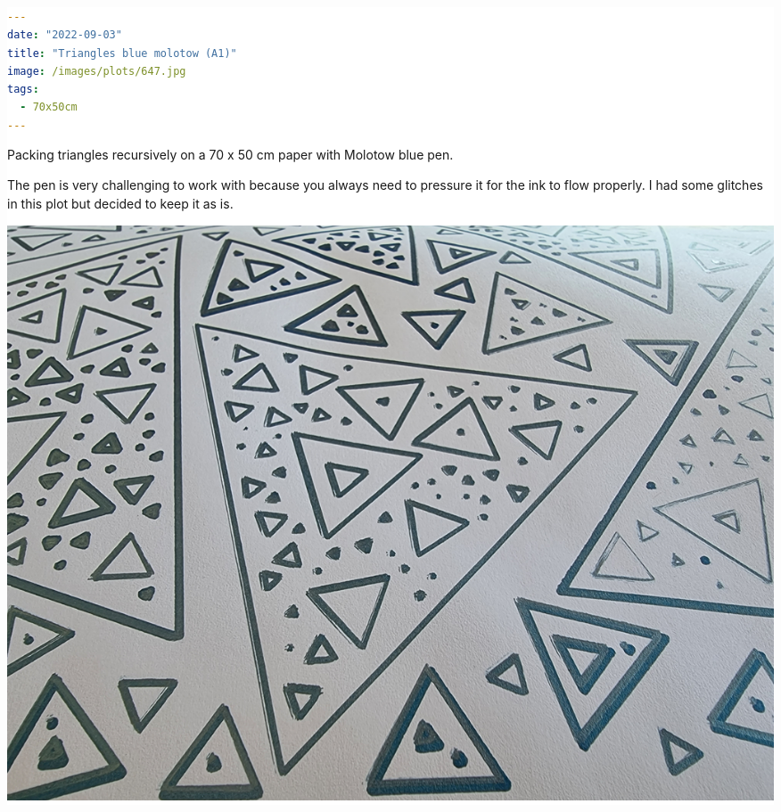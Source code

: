 ```yaml
---
date: "2022-09-03"
title: "Triangles blue molotow (A1)"
image: /images/plots/647.jpg
tags:
  - 70x50cm
---
```


Packing triangles recursively on a 70 x 50 cm paper with Molotow blue pen.

The pen is very challenging to work with because you always need to pressure it for the ink to flow properly. I had some glitches in this plot but decided to keep it as is.

<img src="/images/plots/647z1.jpg" width="100%"/>